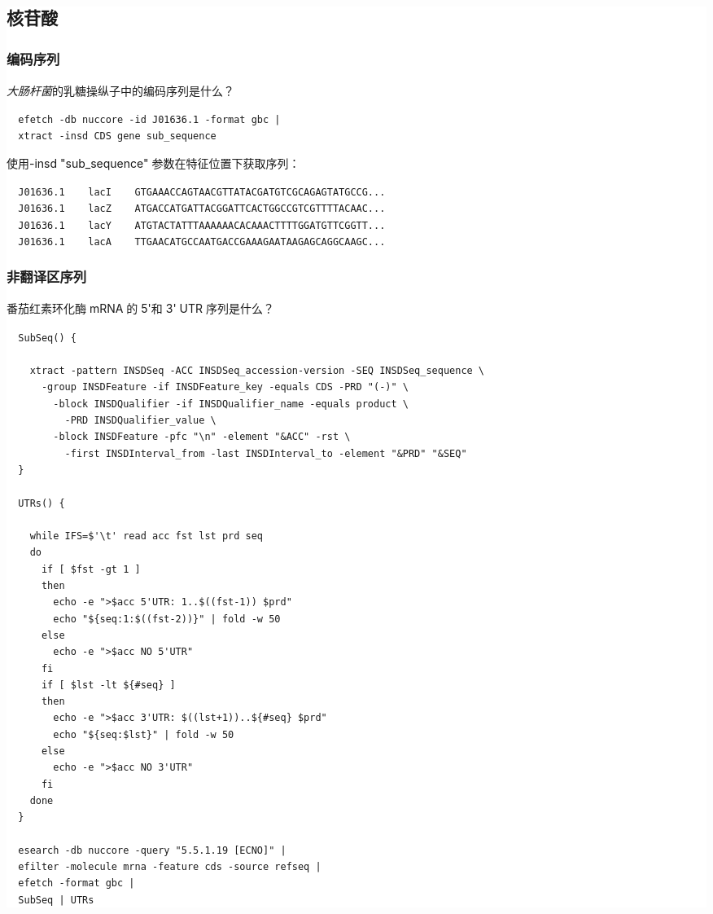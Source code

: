 ## 核苷酸

### 编码序列

*大肠杆菌*的乳糖操纵子中的编码序列是什么？

```
  efetch -db nuccore -id J01636.1 -format gbc |
  xtract -insd CDS gene sub_sequence
```

使用-insd "sub_sequence" 参数在特征位置下获取序列：

```
  J01636.1    lacI    GTGAAACCAGTAACGTTATACGATGTCGCAGAGTATGCCG...
  J01636.1    lacZ    ATGACCATGATTACGGATTCACTGGCCGTCGTTTTACAAC...
  J01636.1    lacY    ATGTACTATTTAAAAAACACAAACTTTTGGATGTTCGGTT...
  J01636.1    lacA    TTGAACATGCCAATGACCGAAAGAATAAGAGCAGGCAAGC...
```

### 非翻译区序列

番茄红素环化酶 mRNA 的 5'和 3' UTR 序列是什么？

```
  SubSeq() {

    xtract -pattern INSDSeq -ACC INSDSeq_accession-version -SEQ INSDSeq_sequence \
      -group INSDFeature -if INSDFeature_key -equals CDS -PRD "(-)" \
        -block INSDQualifier -if INSDQualifier_name -equals product \
          -PRD INSDQualifier_value \
        -block INSDFeature -pfc "\n" -element "&ACC" -rst \
          -first INSDInterval_from -last INSDInterval_to -element "&PRD" "&SEQ"
  }

  UTRs() {

    while IFS=$'\t' read acc fst lst prd seq
    do
      if [ $fst -gt 1 ]
      then
        echo -e ">$acc 5'UTR: 1..$((fst-1)) $prd"
        echo "${seq:1:$((fst-2))}" | fold -w 50
      else
        echo -e ">$acc NO 5'UTR"
      fi
      if [ $lst -lt ${#seq} ]
      then
        echo -e ">$acc 3'UTR: $((lst+1))..${#seq} $prd"
        echo "${seq:$lst}" | fold -w 50
      else
        echo -e ">$acc NO 3'UTR"
      fi
    done
  }

  esearch -db nuccore -query "5.5.1.19 [ECNO]" |
  efilter -molecule mrna -feature cds -source refseq |
  efetch -format gbc |
  SubSeq | UTRs
```
